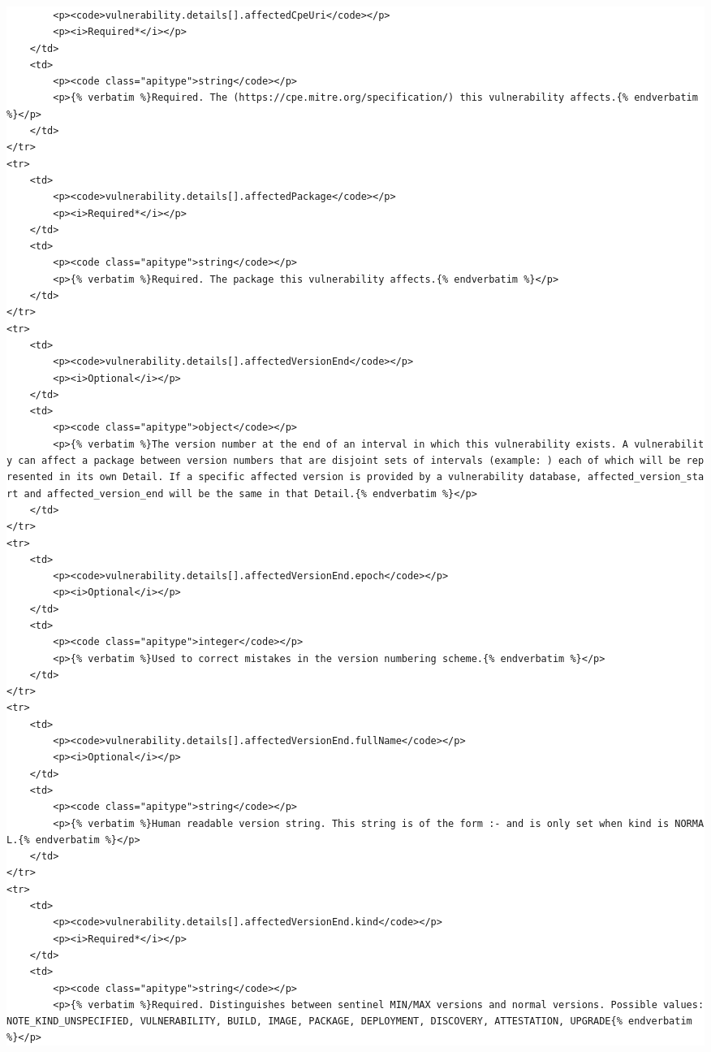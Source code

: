             <p><code>vulnerability.details[].affectedCpeUri</code></p>
            <p><i>Required*</i></p>
        </td>
        <td>
            <p><code class="apitype">string</code></p>
            <p>{% verbatim %}Required. The (https://cpe.mitre.org/specification/) this vulnerability affects.{% endverbatim %}</p>
        </td>
    </tr>
    <tr>
        <td>
            <p><code>vulnerability.details[].affectedPackage</code></p>
            <p><i>Required*</i></p>
        </td>
        <td>
            <p><code class="apitype">string</code></p>
            <p>{% verbatim %}Required. The package this vulnerability affects.{% endverbatim %}</p>
        </td>
    </tr>
    <tr>
        <td>
            <p><code>vulnerability.details[].affectedVersionEnd</code></p>
            <p><i>Optional</i></p>
        </td>
        <td>
            <p><code class="apitype">object</code></p>
            <p>{% verbatim %}The version number at the end of an interval in which this vulnerability exists. A vulnerability can affect a package between version numbers that are disjoint sets of intervals (example: ) each of which will be represented in its own Detail. If a specific affected version is provided by a vulnerability database, affected_version_start and affected_version_end will be the same in that Detail.{% endverbatim %}</p>
        </td>
    </tr>
    <tr>
        <td>
            <p><code>vulnerability.details[].affectedVersionEnd.epoch</code></p>
            <p><i>Optional</i></p>
        </td>
        <td>
            <p><code class="apitype">integer</code></p>
            <p>{% verbatim %}Used to correct mistakes in the version numbering scheme.{% endverbatim %}</p>
        </td>
    </tr>
    <tr>
        <td>
            <p><code>vulnerability.details[].affectedVersionEnd.fullName</code></p>
            <p><i>Optional</i></p>
        </td>
        <td>
            <p><code class="apitype">string</code></p>
            <p>{% verbatim %}Human readable version string. This string is of the form :- and is only set when kind is NORMAL.{% endverbatim %}</p>
        </td>
    </tr>
    <tr>
        <td>
            <p><code>vulnerability.details[].affectedVersionEnd.kind</code></p>
            <p><i>Required*</i></p>
        </td>
        <td>
            <p><code class="apitype">string</code></p>
            <p>{% verbatim %}Required. Distinguishes between sentinel MIN/MAX versions and normal versions. Possible values: NOTE_KIND_UNSPECIFIED, VULNERABILITY, BUILD, IMAGE, PACKAGE, DEPLOYMENT, DISCOVERY, ATTESTATION, UPGRADE{% endverbatim %}</p>